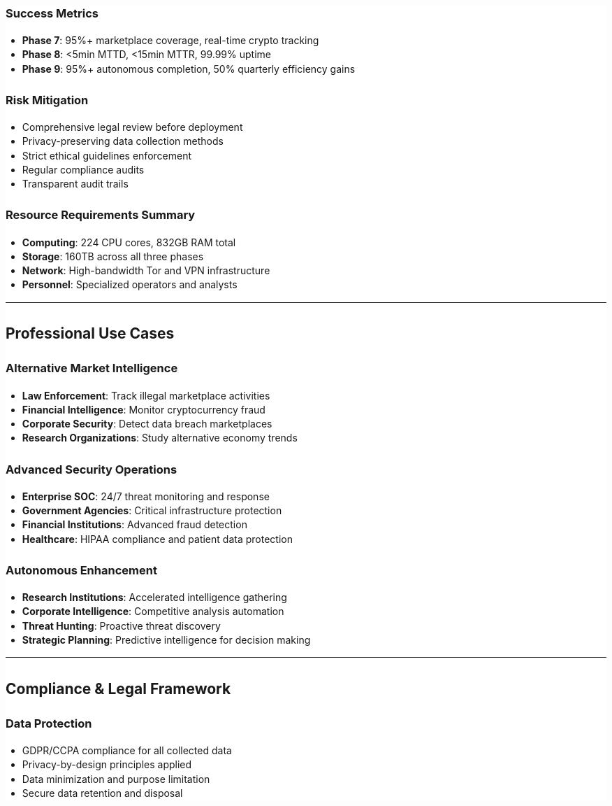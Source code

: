 ### Success Metrics
- **Phase 7**: 95%+ marketplace coverage, real-time crypto tracking
- **Phase 8**: <5min MTTD, <15min MTTR, 99.99% uptime
- **Phase 9**: 95%+ autonomous completion, 50% quarterly efficiency gains

### Risk Mitigation
- Comprehensive legal review before deployment
- Privacy-preserving data collection methods
- Strict ethical guidelines enforcement
- Regular compliance audits
- Transparent audit trails

### Resource Requirements Summary
- **Computing**: 224 CPU cores, 832GB RAM total
- **Storage**: 160TB across all three phases
- **Network**: High-bandwidth Tor and VPN infrastructure
- **Personnel**: Specialized operators and analysts

---

## Professional Use Cases

### Alternative Market Intelligence
- **Law Enforcement**: Track illegal marketplace activities
- **Financial Intelligence**: Monitor cryptocurrency fraud
- **Corporate Security**: Detect data breach marketplaces
- **Research Organizations**: Study alternative economy trends

### Advanced Security Operations
- **Enterprise SOC**: 24/7 threat monitoring and response
- **Government Agencies**: Critical infrastructure protection
- **Financial Institutions**: Advanced fraud detection
- **Healthcare**: HIPAA compliance and patient data protection

### Autonomous Enhancement
- **Research Institutions**: Accelerated intelligence gathering
- **Corporate Intelligence**: Competitive analysis automation
- **Threat Hunting**: Proactive threat discovery
- **Strategic Planning**: Predictive intelligence for decision making

---

## Compliance & Legal Framework

### Data Protection
- GDPR/CCPA compliance for all collected data
- Privacy-by-design principles applied
- Data minimization and purpose limitation
- Secure data retention and disposal
